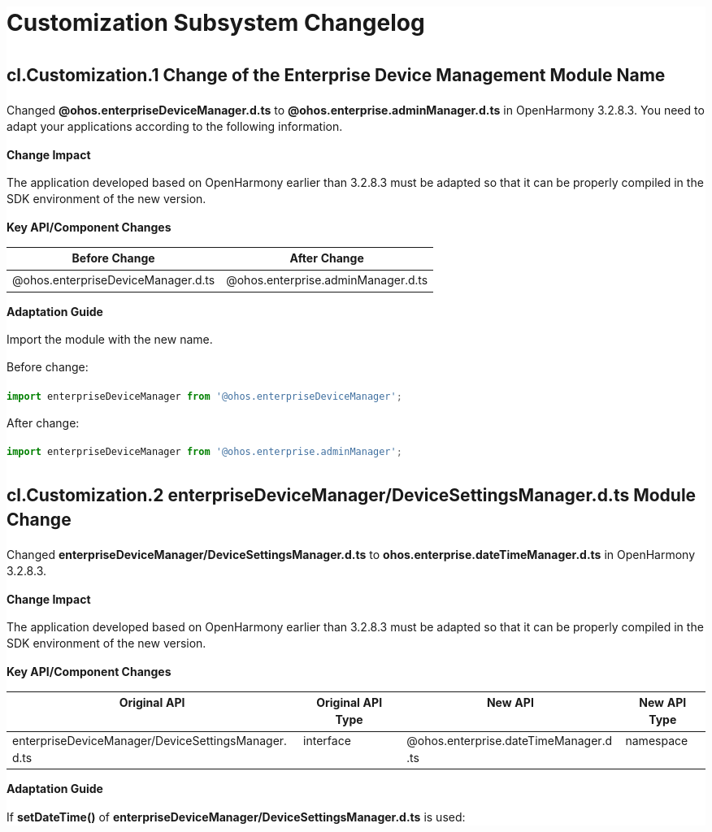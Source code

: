 # Customization Subsystem Changelog

## cl.Customization.1 Change of the Enterprise Device Management Module Name

Changed **@ohos.enterpriseDeviceManager.d.ts** to **@ohos.enterprise.adminManager.d.ts** in OpenHarmony 3.2.8.3. You need to adapt your applications according to the following information.

**Change Impact**

The application developed based on OpenHarmony earlier than 3.2.8.3 must be adapted so that it can be properly compiled in the SDK environment of the new version.

**Key API/Component Changes**

| Before Change                            | After Change                             |
| ---------------------------------  | ---------------------------------- |
| @ohos.enterpriseDeviceManager.d.ts  | @ohos.enterprise.adminManager.d.ts |

**Adaptation Guide**

Import the module with the new name.

Before change:

```js
import enterpriseDeviceManager from '@ohos.enterpriseDeviceManager';
```

After change:

```js
import enterpriseDeviceManager from '@ohos.enterprise.adminManager';
```

## cl.Customization.2 enterpriseDeviceManager/DeviceSettingsManager.d.ts Module Change

Changed **enterpriseDeviceManager/DeviceSettingsManager.d.ts** to **ohos.enterprise.dateTimeManager.d.ts** in OpenHarmony 3.2.8.3.

**Change Impact**

The application developed based on OpenHarmony earlier than 3.2.8.3 must be adapted so that it can be properly compiled in the SDK environment of the new version.

**Key API/Component Changes**

| Original API               | Original API Type            | New API             | New API Type               |
| ---------------------------------  | --------- |  ---------------------------------- | ----- |
| enterpriseDeviceManager/DeviceSettingsManager.d.ts | interface | @ohos.enterprise.dateTimeManager.d.ts | namespace |

**Adaptation Guide**

If **setDateTime()** of **enterpriseDeviceManager/DeviceSettingsManager.d.ts** is used:
